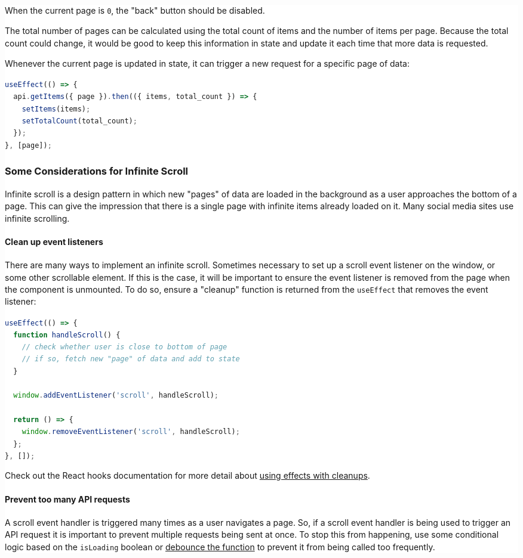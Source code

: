 When the current page is `0`, the "back" button should be disabled.

The total number of pages can be calculated using the total count of items and the number of items per page. Because the total count could change, it would be good to keep this information in state and update it each time that more data is requested.

Whenever the current page is updated in state, it can trigger a new request for a specific page of data:

```js
useEffect(() => {
  api.getItems({ page }).then(({ items, total_count }) => {
    setItems(items);
    setTotalCount(total_count);
  });
}, [page]);
```

### Some Considerations for Infinite Scroll

Infinite scroll is a design pattern in which new "pages" of data are loaded in the background as a user approaches the bottom of a page. This can give the impression that there is a single page with infinite items already loaded on it. Many social media sites use infinite scrolling.

#### Clean up event listeners

There are many ways to implement an infinite scroll. Sometimes necessary to set up a scroll event listener on the window, or some other scrollable element. If this is the case, it will be important to ensure the event listener is removed from the page when the component is unmounted. To do so, ensure a "cleanup" function is returned from the `useEffect` that removes the event listener:

```js
useEffect(() => {
  function handleScroll() {
    // check whether user is close to bottom of page
    // if so, fetch new "page" of data and add to state
  }

  window.addEventListener('scroll', handleScroll);

  return () => {
    window.removeEventListener('scroll', handleScroll);
  };
}, []);
```

Check out the React hooks documentation for more detail about [using effects with cleanups](https://react.dev/learn/synchronizing-with-effects#step-3-add-cleanup-if-needed).

#### Prevent too many API requests

A scroll event handler is triggered many times as a user navigates a page. So, if a scroll event handler is being used to trigger an API request it is important to prevent multiple requests being sent at once. To stop this from happening, use some conditional logic based on the `isLoading` boolean or [debounce the function](https://lodash.com/docs/4.17.15#debounce) to prevent it from being called too frequently.